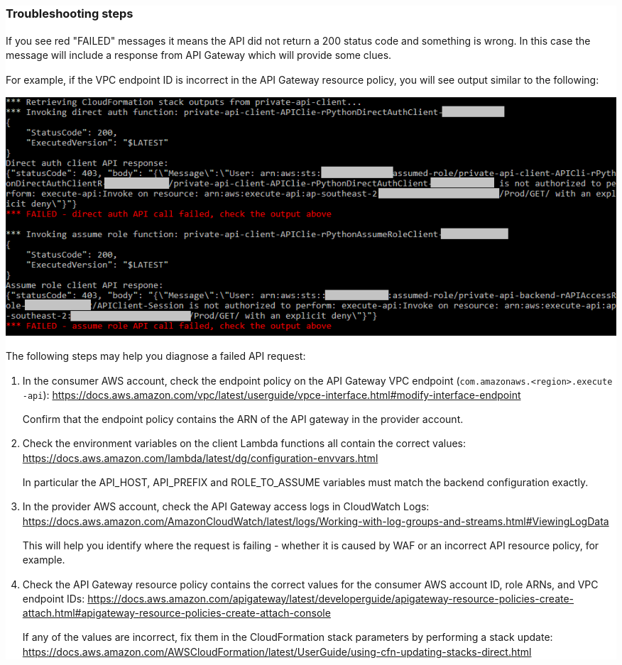### Troubleshooting steps
If you see red "FAILED" messages it means the API did not return a 200 status code and something is wrong.  In this case the message will include a response from API Gateway which will provide some clues.

For example, if the VPC endpoint ID is incorrect in the API Gateway resource policy, you will see output similar to the following:

![Invoke error screenschot](invoke-error-screenshot.png "Invoke error screenshot")

The following steps may help you diagnose a failed API request:

1. In the consumer AWS account, check the endpoint policy on the API Gateway VPC endpoint (`com.amazonaws.<region>.execute-api`): https://docs.aws.amazon.com/vpc/latest/userguide/vpce-interface.html#modify-interface-endpoint

   Confirm that the endpoint policy contains the ARN of the API gateway in the provider account.

1. Check the environment variables on the client Lambda functions all contain the correct values: https://docs.aws.amazon.com/lambda/latest/dg/configuration-envvars.html

   In particular the API_HOST, API_PREFIX and ROLE_TO_ASSUME variables must match the backend configuration exactly.

1. In the provider AWS account, check the API Gateway access logs in CloudWatch Logs: https://docs.aws.amazon.com/AmazonCloudWatch/latest/logs/Working-with-log-groups-and-streams.html#ViewingLogData

   This will help you identify where the request is failing - whether it is caused by WAF or an incorrect API resource policy, for example.

1. Check the API Gateway resource policy contains the correct values for the consumer AWS account ID, role ARNs, and VPC endpoint IDs: https://docs.aws.amazon.com/apigateway/latest/developerguide/apigateway-resource-policies-create-attach.html#apigateway-resource-policies-create-attach-console

   If any of the values are incorrect, fix them in the CloudFormation stack parameters by performing a stack update: https://docs.aws.amazon.com/AWSCloudFormation/latest/UserGuide/using-cfn-updating-stacks-direct.html
